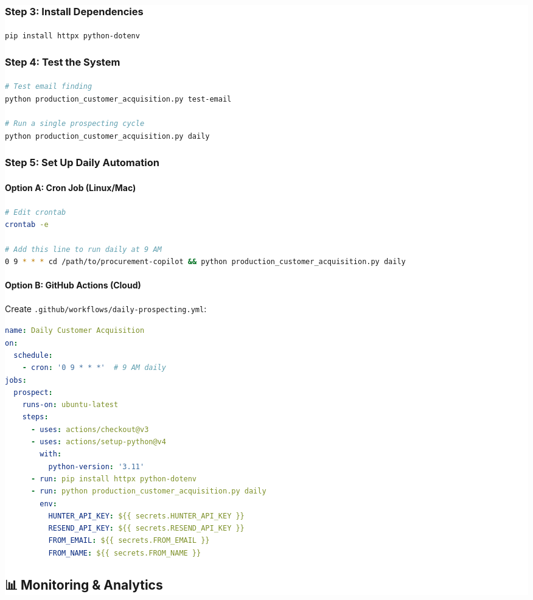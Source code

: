### Step 3: Install Dependencies

```bash
pip install httpx python-dotenv
```

### Step 4: Test the System

```bash
# Test email finding
python production_customer_acquisition.py test-email

# Run a single prospecting cycle
python production_customer_acquisition.py daily
```

### Step 5: Set Up Daily Automation

#### Option A: Cron Job (Linux/Mac)
```bash
# Edit crontab
crontab -e

# Add this line to run daily at 9 AM
0 9 * * * cd /path/to/procurement-copilot && python production_customer_acquisition.py daily
```

#### Option B: GitHub Actions (Cloud)
Create `.github/workflows/daily-prospecting.yml`:

```yaml
name: Daily Customer Acquisition
on:
  schedule:
    - cron: '0 9 * * *'  # 9 AM daily
jobs:
  prospect:
    runs-on: ubuntu-latest
    steps:
      - uses: actions/checkout@v3
      - uses: actions/setup-python@v4
        with:
          python-version: '3.11'
      - run: pip install httpx python-dotenv
      - run: python production_customer_acquisition.py daily
        env:
          HUNTER_API_KEY: ${{ secrets.HUNTER_API_KEY }}
          RESEND_API_KEY: ${{ secrets.RESEND_API_KEY }}
          FROM_EMAIL: ${{ secrets.FROM_EMAIL }}
          FROM_NAME: ${{ secrets.FROM_NAME }}
```

## 📊 Monitoring & Analytics
